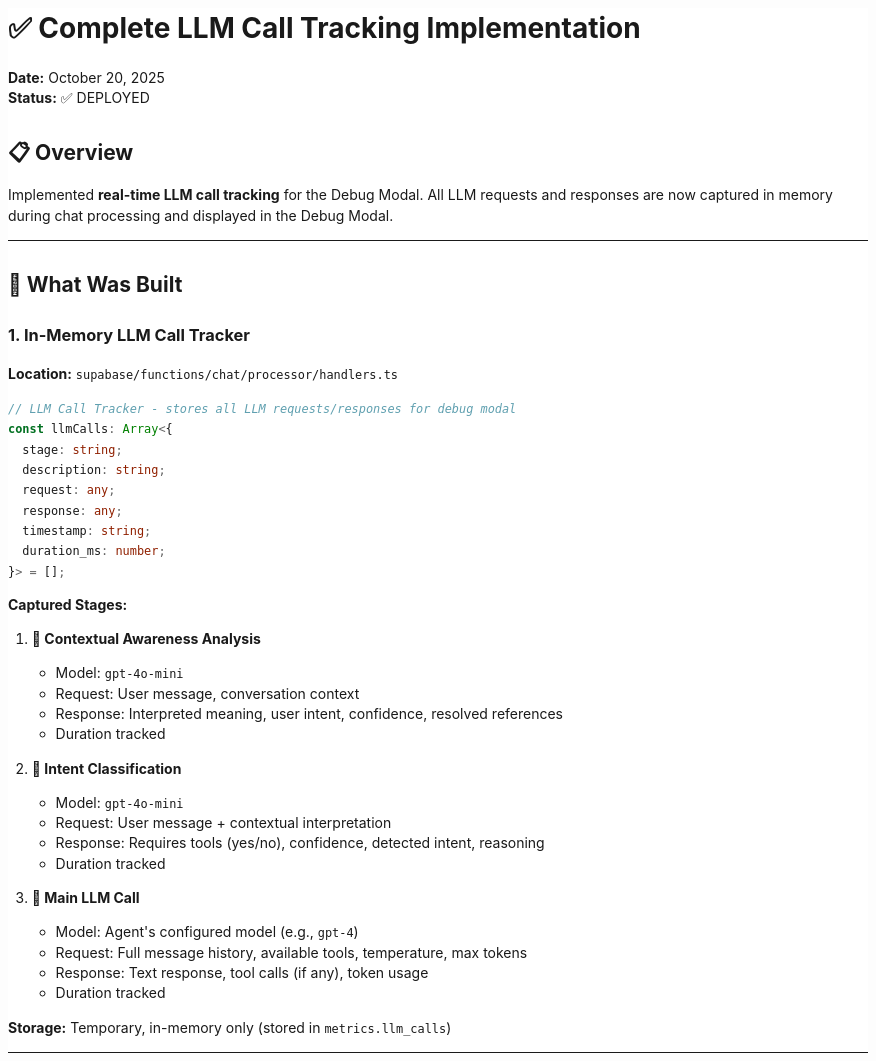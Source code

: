 # ✅ Complete LLM Call Tracking Implementation

**Date:** October 20, 2025  
**Status:** ✅ DEPLOYED

## 📋 Overview

Implemented **real-time LLM call tracking** for the Debug Modal. All LLM requests and responses are now captured in memory during chat processing and displayed in the Debug Modal.

---

## 🎯 What Was Built

### **1. In-Memory LLM Call Tracker**

**Location:** `supabase/functions/chat/processor/handlers.ts`

```typescript
// LLM Call Tracker - stores all LLM requests/responses for debug modal
const llmCalls: Array<{
  stage: string;
  description: string;
  request: any;
  response: any;
  timestamp: string;
  duration_ms: number;
}> = [];
```

**Captured Stages:**
1. **🧠 Contextual Awareness Analysis**
   - Model: `gpt-4o-mini`
   - Request: User message, conversation context
   - Response: Interpreted meaning, user intent, confidence, resolved references
   - Duration tracked

2. **🎯 Intent Classification**
   - Model: `gpt-4o-mini`
   - Request: User message + contextual interpretation
   - Response: Requires tools (yes/no), confidence, detected intent, reasoning
   - Duration tracked

3. **💬 Main LLM Call**
   - Model: Agent's configured model (e.g., `gpt-4`)
   - Request: Full message history, available tools, temperature, max tokens
   - Response: Text response, tool calls (if any), token usage
   - Duration tracked

**Storage:** Temporary, in-memory only (stored in `metrics.llm_calls`)

---

